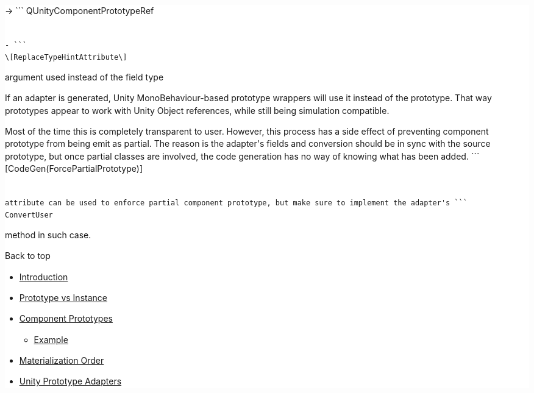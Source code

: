    -\> ```
QUnityComponentPrototypeRef<T>
```

- ```
\[ReplaceTypeHintAttribute\]
```

argument used instead of the field type

If an adapter is generated, Unity MonoBehaviour-based prototype wrappers will use it instead of the prototype. That way prototypes appear to work with Unity Object references, while still being simulation compatible.

Most of the time this is completely transparent to user. However, this process has a side effect of preventing component prototype from being emit as partial. The reason is the adapter's fields and conversion should be in sync with the source prototype, but once partial classes are involved, the code generation has no way of knowing what has been added. ```
\[CodeGen(ForcePartialPrototype)\]
```

attribute can be used to enforce partial component prototype, but make sure to implement the adapter's ```
ConvertUser
```

method in such case.

Back to top

- [Introduction](#introduction)
- [Prototype vs Instance](#prototype-vs-instance)
- [Component Prototypes](#component-prototypes)

  - [Example](#example)

- [Materialization Order](#materialization-order)
- [Unity Prototype Adapters](#unity-prototype-adapters)